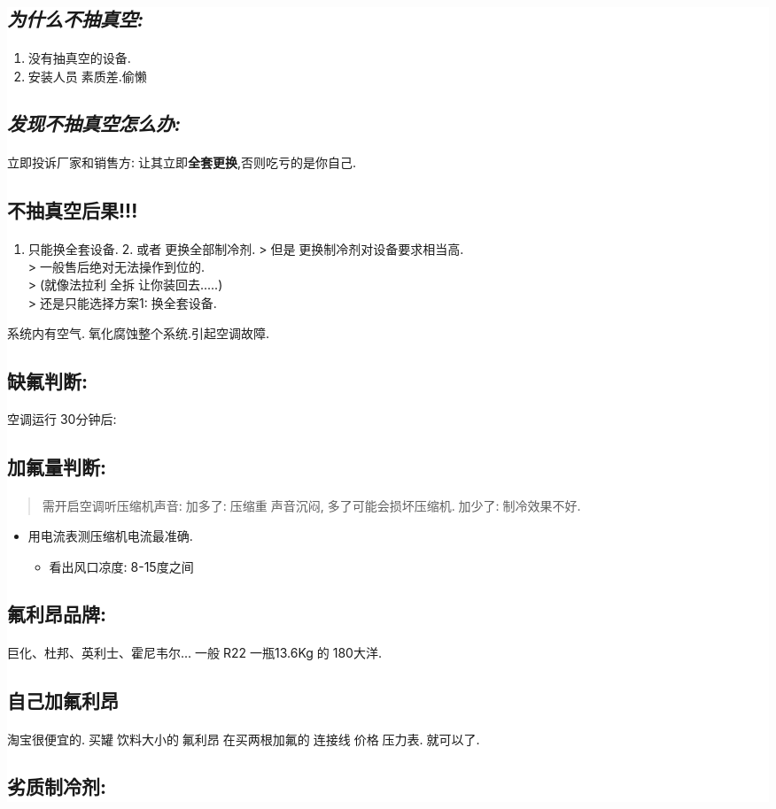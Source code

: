

## *为什么不抽真空:*
1. 没有抽真空的设备.
2. 安装人员 素质差.偷懒

## *发现不抽真空怎么办:*
立即投诉厂家和销售方:
让其立即**全套更换**,否则吃亏的是你自己.


## **不抽真空后果!!!**
 
1. 只能换全套设备.
	2. 或者 更换全部制冷剂.
		> 但是 更换制冷剂对设备要求相当高.  
		> 一般售后绝对无法操作到位的.  
		> (就像法拉利 全拆 让你装回去.....)  
		> 还是只能选择方案1: 换全套设备.

系统内有空气. 氧化腐蚀整个系统.引起空调故障.


## 缺氟判断:

空调运行 30分钟后:


## 加氟量判断:
> 需开启空调听压缩机声音:
加多了: 压缩重 声音沉闷, 多了可能会损坏压缩机.
加少了: 制冷效果不好.

-  用电流表测压缩机电流最准确.

	- 看出风口凉度: 8-15度之间


## 氟利昂品牌:
巨化、杜邦、英利士、霍尼韦尔...
一般 R22 一瓶13.6Kg 的 180大洋.


## 自己加氟利昂

淘宝很便宜的. 买罐 饮料大小的 氟利昂 
在买两根加氟的 连接线 
价格 压力表. 
就可以了.



## 劣质制冷剂:
